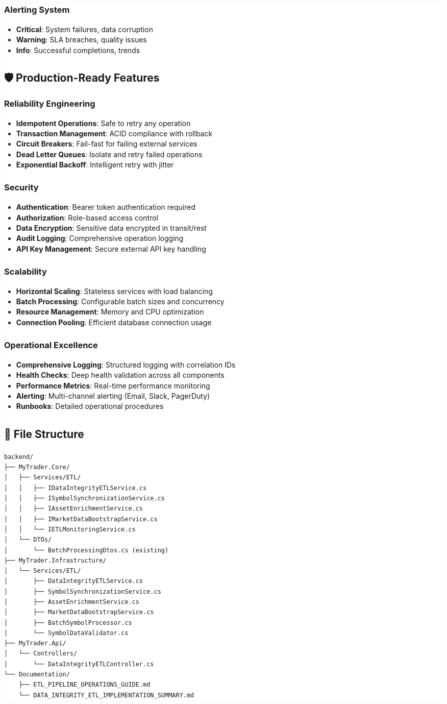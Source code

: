 ### Alerting System
- **Critical**: System failures, data corruption
- **Warning**: SLA breaches, quality issues
- **Info**: Successful completions, trends

## 🛡️ Production-Ready Features

### Reliability Engineering
- **Idempotent Operations**: Safe to retry any operation
- **Transaction Management**: ACID compliance with rollback
- **Circuit Breakers**: Fail-fast for failing external services
- **Dead Letter Queues**: Isolate and retry failed operations
- **Exponential Backoff**: Intelligent retry with jitter

### Security
- **Authentication**: Bearer token authentication required
- **Authorization**: Role-based access control
- **Data Encryption**: Sensitive data encrypted in transit/rest
- **Audit Logging**: Comprehensive operation logging
- **API Key Management**: Secure external API key handling

### Scalability
- **Horizontal Scaling**: Stateless services with load balancing
- **Batch Processing**: Configurable batch sizes and concurrency
- **Resource Management**: Memory and CPU optimization
- **Connection Pooling**: Efficient database connection usage

### Operational Excellence
- **Comprehensive Logging**: Structured logging with correlation IDs
- **Health Checks**: Deep health validation across all components
- **Performance Metrics**: Real-time performance monitoring
- **Alerting**: Multi-channel alerting (Email, Slack, PagerDuty)
- **Runbooks**: Detailed operational procedures

## 📁 File Structure

```
backend/
├── MyTrader.Core/
│   ├── Services/ETL/
│   │   ├── IDataIntegrityETLService.cs
│   │   ├── ISymbolSynchronizationService.cs
│   │   ├── IAssetEnrichmentService.cs
│   │   ├── IMarketDataBootstrapService.cs
│   │   └── IETLMonitoringService.cs
│   └── DTOs/
│       └── BatchProcessingDtos.cs (existing)
├── MyTrader.Infrastructure/
│   └── Services/ETL/
│       ├── DataIntegrityETLService.cs
│       ├── SymbolSynchronizationService.cs
│       ├── AssetEnrichmentService.cs
│       ├── MarketDataBootstrapService.cs
│       ├── BatchSymbolProcessor.cs
│       └── SymbolDataValidator.cs
├── MyTrader.Api/
│   └── Controllers/
│       └── DataIntegrityETLController.cs
└── Documentation/
    ├── ETL_PIPELINE_OPERATIONS_GUIDE.md
    └── DATA_INTEGRITY_ETL_IMPLEMENTATION_SUMMARY.md
```